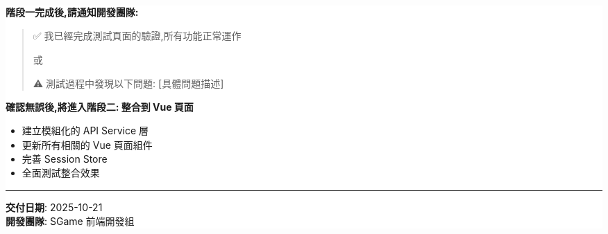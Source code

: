 **階段一完成後,請通知開發團隊:**

> ✅ 我已經完成測試頁面的驗證,所有功能正常運作
> 
> 或
> 
> ⚠️ 測試過程中發現以下問題: [具體問題描述]

**確認無誤後,將進入階段二: 整合到 Vue 頁面**
- 建立模組化的 API Service 層
- 更新所有相關的 Vue 頁面組件
- 完善 Session Store
- 全面測試整合效果

---

**交付日期**: 2025-10-21  
**開發團隊**: SGame 前端開發組


